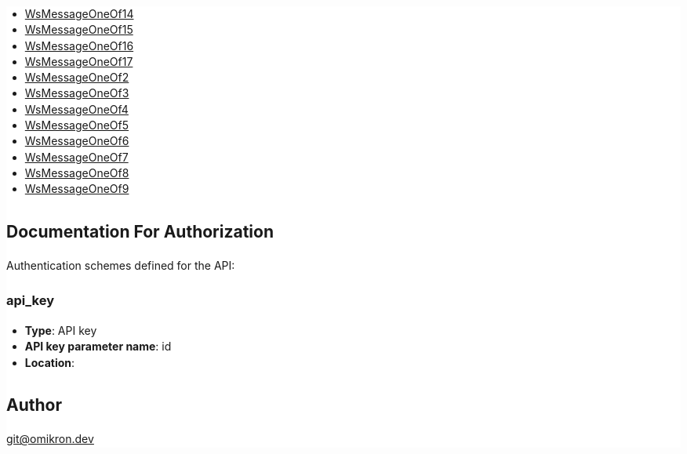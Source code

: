  - [WsMessageOneOf14](docs/WsMessageOneOf14.md)
 - [WsMessageOneOf15](docs/WsMessageOneOf15.md)
 - [WsMessageOneOf16](docs/WsMessageOneOf16.md)
 - [WsMessageOneOf17](docs/WsMessageOneOf17.md)
 - [WsMessageOneOf2](docs/WsMessageOneOf2.md)
 - [WsMessageOneOf3](docs/WsMessageOneOf3.md)
 - [WsMessageOneOf4](docs/WsMessageOneOf4.md)
 - [WsMessageOneOf5](docs/WsMessageOneOf5.md)
 - [WsMessageOneOf6](docs/WsMessageOneOf6.md)
 - [WsMessageOneOf7](docs/WsMessageOneOf7.md)
 - [WsMessageOneOf8](docs/WsMessageOneOf8.md)
 - [WsMessageOneOf9](docs/WsMessageOneOf9.md)


<a id="documentation-for-authorization"></a>
## Documentation For Authorization


Authentication schemes defined for the API:
<a id="api_key"></a>
### api_key

- **Type**: API key
- **API key parameter name**: id
- **Location**: 


## Author

git@omikron.dev


